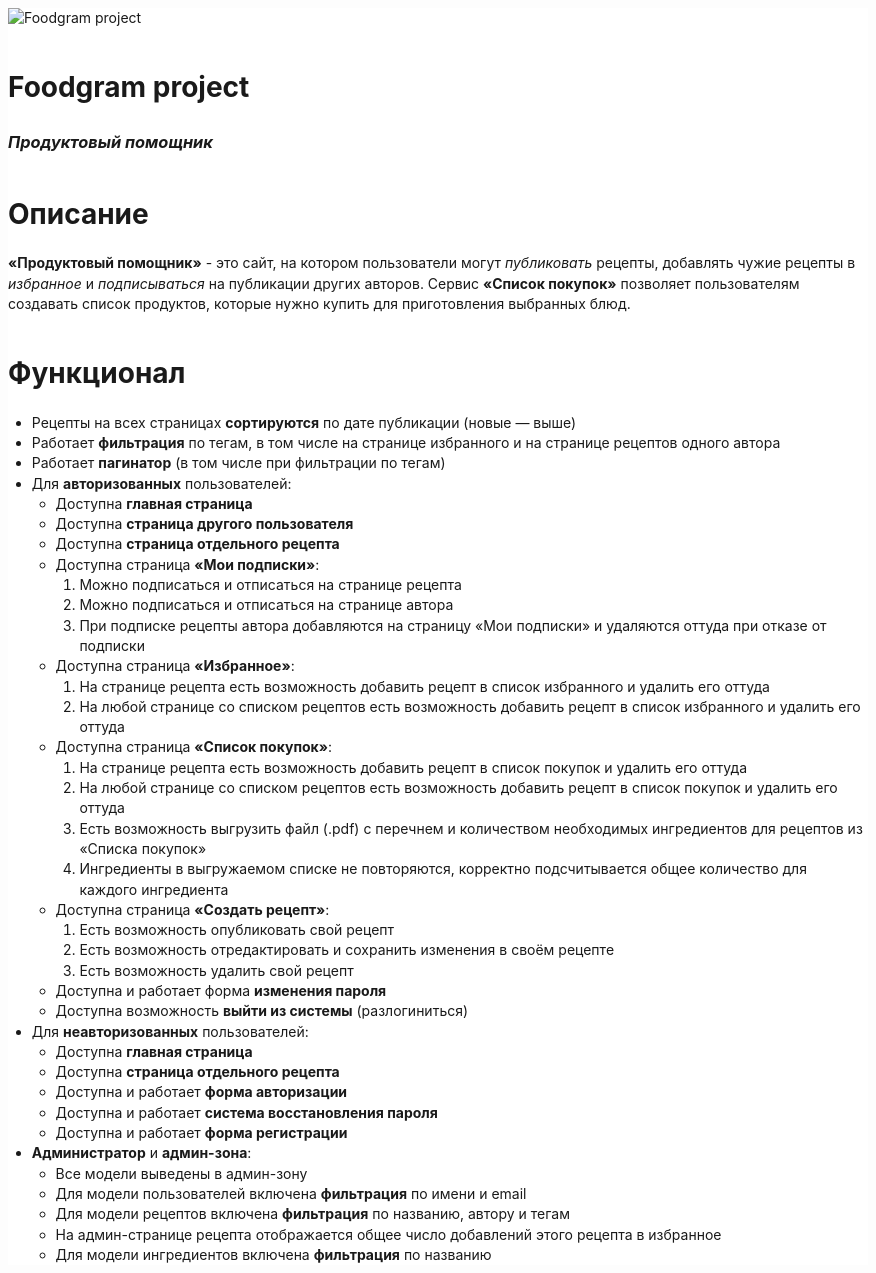 ![Foodgram project](https://github.com/nickolaeo/foodgram-project-react/actions/workflows/foodgram_workflow.yml/badge.svg)

# **Foodgram project**

### _Продуктовый помощник_

# Описание

**«Продуктовый помощник»** - это сайт, на котором пользователи могут _публиковать_ рецепты, добавлять чужие рецепты в _избранное_ и _подписываться_ на публикации других авторов. Сервис **«Список покупок»** позволяет пользователям создавать список продуктов, которые нужно купить для приготовления выбранных блюд.
 
# Функционал

- Рецепты на всех страницах **сортируются** по дате публикации (новые — выше)
- Работает **фильтрация** по тегам, в том числе на странице избранного и на странице рецептов одного автора
- Работает **пагинатор** (в том числе при фильтрации по тегам)
- Для **авторизованных** пользователей:
  * Доступна **главная страница**
  * Доступна **страница другого пользователя**
  * Доступна **страница отдельного рецепта**
  * Доступна страница **«Мои подписки»**:
    1. Можно подписаться и отписаться на странице рецепта
    2. Можно подписаться и отписаться на странице автора
    3. При подписке рецепты автора добавляются на страницу «Мои подписки» и удаляются оттуда при отказе от подписки
  * Доступна страница **«Избранное»**:
    1. На странице рецепта есть возможность добавить рецепт в список избранного и удалить его оттуда
    2. На любой странице со списком рецептов есть возможность добавить рецепт в список избранного и удалить его оттуда
  * Доступна страница **«Список покупок»**:
    1. На странице рецепта есть возможность добавить рецепт в список покупок и удалить его оттуда
    2. На любой странице со списком рецептов есть возможность добавить рецепт в список покупок и удалить его оттуда
    3. Есть возможность выгрузить файл (.pdf) с перечнем и количеством необходимых ингредиентов для рецептов из «Списка покупок»
    4. Ингредиенты в выгружаемом списке не повторяются, корректно подсчитывается общее количество для каждого ингредиента
  * Доступна страница **«Создать рецепт»**:
    1. Есть возможность опубликовать свой рецепт
    2. Есть возможность отредактировать и сохранить изменения в своём рецепте
    3. Есть возможность удалить свой рецепт
  * Доступна и работает форма **изменения пароля**
  * Доступна возможность **выйти из системы** (разлогиниться)
- Для **неавторизованных** пользователей:
  * Доступна **главная страница**
  * Доступна **страница отдельного рецепта**
  * Доступна и работает **форма авторизации**
  * Доступна и работает **система восстановления пароля**
  * Доступна и работает **форма регистрации**
- **Администратор** и **админ-зона**:
  * Все модели выведены в админ-зону
  * Для модели пользователей включена **фильтрация** по имени и email
  * Для модели рецептов включена **фильтрация** по названию, автору и тегам
  * На админ-странице рецепта отображается общее число добавлений этого рецепта в избранное
  * Для модели ингредиентов включена **фильтрация** по названию

